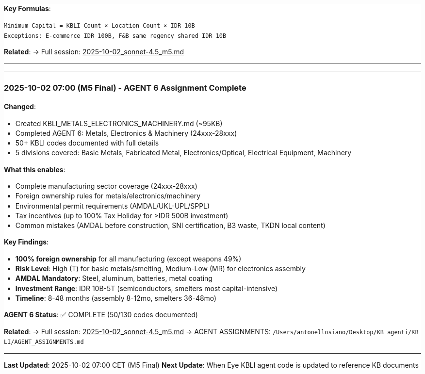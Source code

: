 **Key Formulas**:
```
Minimum Capital = KBLI Count × Location Count × IDR 10B
Exceptions: E-commerce IDR 100B, F&B same regency shared IDR 10B
```

**Related**:
→ Full session: [2025-10-02_sonnet-4.5_m5.md](#cross-reference-m5)

---

---

### 2025-10-02 07:00 (M5 Final) - AGENT 6 Assignment Complete

**Changed**:
- Created KBLI_METALS_ELECTRONICS_MACHINERY.md (~95KB)
- Completed AGENT 6: Metals, Electronics & Machinery (24xxx-28xxx)
- 50+ KBLI codes documented with full details
- 5 divisions covered: Basic Metals, Fabricated Metal, Electronics/Optical, Electrical Equipment, Machinery

**What this enables**:
- Complete manufacturing sector coverage (24xxx-28xxx)
- Foreign ownership rules for metals/electronics/machinery
- Environmental permit requirements (AMDAL/UKL-UPL/SPPL)
- Tax incentives (up to 100% Tax Holiday for >IDR 500B investment)
- Common mistakes (AMDAL before construction, SNI certification, B3 waste, TKDN local content)

**Key Findings**:
- **100% foreign ownership** for all manufacturing (except weapons 49%)
- **Risk Level**: High (T) for basic metals/smelting, Medium-Low (MR) for electronics assembly
- **AMDAL Mandatory**: Steel, aluminum, batteries, metal coating
- **Investment Range**: IDR 10B-5T (semiconductors, smelters most capital-intensive)
- **Timeline**: 8-48 months (assembly 8-12mo, smelters 36-48mo)

**AGENT 6 Status**: ✅ COMPLETE (50/130 codes documented)

**Related**:
→ Full session: [2025-10-02_sonnet-4.5_m5.md](#cross-reference-m5)
→ AGENT ASSIGNMENTS: `/Users/antonellosiano/Desktop/KB agenti/KBLI/AGENT_ASSIGNMENTS.md`

---

**Last Updated**: 2025-10-02 07:00 CET (M5 Final)
**Next Update**: When Eye KBLI agent code is updated to reference KB documents
